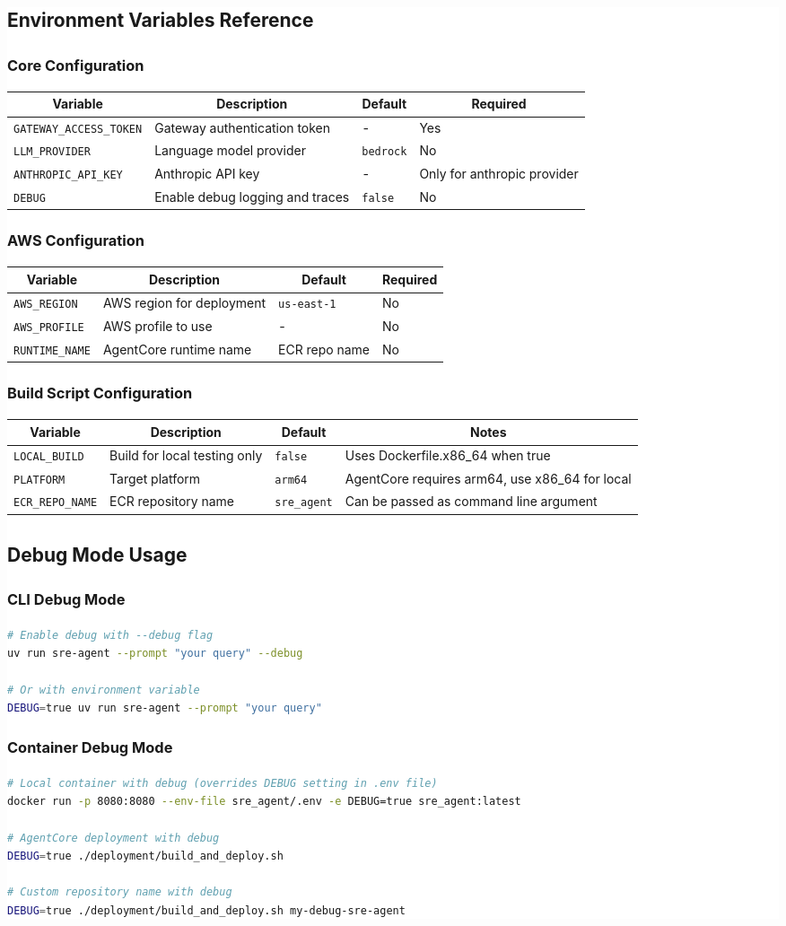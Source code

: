 ## Environment Variables Reference

### Core Configuration

| Variable | Description | Default | Required |
|----------|-------------|---------|----------|
| `GATEWAY_ACCESS_TOKEN` | Gateway authentication token | - | Yes |
| `LLM_PROVIDER` | Language model provider | `bedrock` | No |
| `ANTHROPIC_API_KEY` | Anthropic API key | - | Only for anthropic provider |
| `DEBUG` | Enable debug logging and traces | `false` | No |

### AWS Configuration

| Variable | Description | Default | Required |
|----------|-------------|---------|----------|
| `AWS_REGION` | AWS region for deployment | `us-east-1` | No |
| `AWS_PROFILE` | AWS profile to use | - | No |
| `RUNTIME_NAME` | AgentCore runtime name | ECR repo name | No |

### Build Script Configuration

| Variable | Description | Default | Notes |
|----------|-------------|---------|-------|
| `LOCAL_BUILD` | Build for local testing only | `false` | Uses Dockerfile.x86_64 when true |
| `PLATFORM` | Target platform | `arm64` | AgentCore requires arm64, use x86_64 for local |
| `ECR_REPO_NAME` | ECR repository name | `sre_agent` | Can be passed as command line argument |

## Debug Mode Usage

### CLI Debug Mode
```bash
# Enable debug with --debug flag
uv run sre-agent --prompt "your query" --debug

# Or with environment variable
DEBUG=true uv run sre-agent --prompt "your query"
```

### Container Debug Mode
```bash
# Local container with debug (overrides DEBUG setting in .env file)
docker run -p 8080:8080 --env-file sre_agent/.env -e DEBUG=true sre_agent:latest

# AgentCore deployment with debug
DEBUG=true ./deployment/build_and_deploy.sh

# Custom repository name with debug
DEBUG=true ./deployment/build_and_deploy.sh my-debug-sre-agent
```
